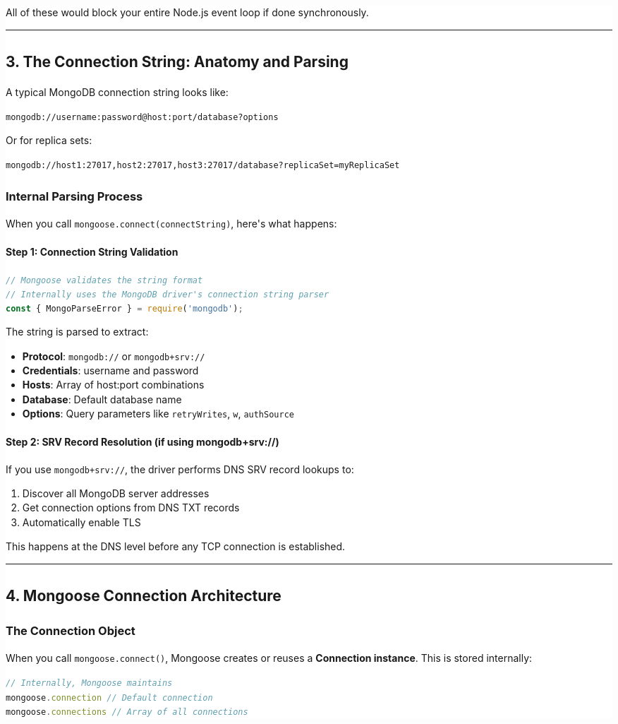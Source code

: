 All of these would block your entire Node.js event loop if done synchronously.

---

## 3. The Connection String: Anatomy and Parsing

A typical MongoDB connection string looks like:
```
mongodb://username:password@host:port/database?options
```

Or for replica sets:
```
mongodb://host1:27017,host2:27017,host3:27017/database?replicaSet=myReplicaSet
```

### Internal Parsing Process

When you call `mongoose.connect(connectString)`, here's what happens:

#### Step 1: Connection String Validation
```javascript
// Mongoose validates the string format
// Internally uses the MongoDB driver's connection string parser
const { MongoParseError } = require('mongodb');
```

The string is parsed to extract:
- **Protocol**: `mongodb://` or `mongodb+srv://`
- **Credentials**: username and password
- **Hosts**: Array of host:port combinations
- **Database**: Default database name
- **Options**: Query parameters like `retryWrites`, `w`, `authSource`

#### Step 2: SRV Record Resolution (if using mongodb+srv://)
If you use `mongodb+srv://`, the driver performs DNS SRV record lookups to:
1. Discover all MongoDB server addresses
2. Get connection options from DNS TXT records
3. Automatically enable TLS

This happens at the DNS level before any TCP connection is established.

---

## 4. Mongoose Connection Architecture

### The Connection Object

When you call `mongoose.connect()`, Mongoose creates or reuses a **Connection instance**. This is stored internally:

```javascript
// Internally, Mongoose maintains
mongoose.connection // Default connection
mongoose.connections // Array of all connections
```
